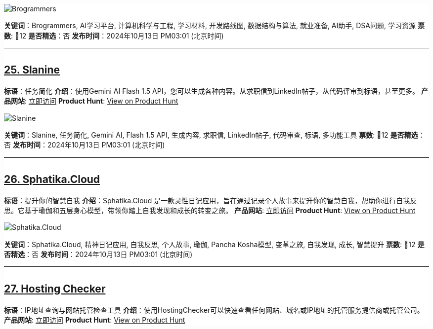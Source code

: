 ![Brogrammers](https://ph-files.imgix.net/47a834d3-1c75-4319-9b7c-7931ea4048da.png?auto=format&fit=crop&frame=1&h=512&w=1024)

**关键词**：Brogrammers, AI学习平台, 计算机科学与工程, 学习材料, 开发路线图, 数据结构与算法, 就业准备, AI助手, DSA问题, 学习资源
**票数**: 🔺12
**是否精选**：否
**发布时间**：2024年10月13日 PM03:01 (北京时间)

---

## [25. Slanine](https://www.producthunt.com/posts/slanine-2?utm_campaign=producthunt-api&utm_medium=api-v2&utm_source=Application%3A+My_PH_APP+%28ID%3A+138680%29)
**标语**：任务简化
**介绍**：使用Gemini AI Flash 1.5 API，您可以生成各种内容。从求职信到LinkedIn帖子，从代码评审到标语，甚至更多。
**产品网站**: [立即访问](https://www.producthunt.com/r/UV43SLL4XJSOEX?utm_campaign=producthunt-api&utm_medium=api-v2&utm_source=Application%3A+My_PH_APP+%28ID%3A+138680%29)
**Product Hunt**: [View on Product Hunt](https://www.producthunt.com/posts/slanine-2?utm_campaign=producthunt-api&utm_medium=api-v2&utm_source=Application%3A+My_PH_APP+%28ID%3A+138680%29)

![Slanine](https://ph-files.imgix.net/d931020a-3fb5-4437-85bb-b45195094b1a.png?auto=format&fit=crop&frame=1&h=512&w=1024)

**关键词**：Slanine, 任务简化, Gemini AI, Flash 1.5 API, 生成内容, 求职信, LinkedIn帖子, 代码审查, 标语, 多功能工具
**票数**: 🔺12
**是否精选**：否
**发布时间**：2024年10月13日 PM03:01 (北京时间)

---

## [26. Sphatika.Cloud](https://www.producthunt.com/posts/sphatika-cloud?utm_campaign=producthunt-api&utm_medium=api-v2&utm_source=Application%3A+My_PH_APP+%28ID%3A+138680%29)
**标语**：提升你的智慧自我
**介绍**：Sphatika.Cloud 是一款灵性日记应用，旨在通过记录个人故事来提升你的智慧自我，帮助你进行自我反思。它基于瑜伽和五层身心模型，带领你踏上自我发现和成长的转变之旅。
**产品网站**: [立即访问](https://www.producthunt.com/r/VBB6FZW3NU3ARA?utm_campaign=producthunt-api&utm_medium=api-v2&utm_source=Application%3A+My_PH_APP+%28ID%3A+138680%29)
**Product Hunt**: [View on Product Hunt](https://www.producthunt.com/posts/sphatika-cloud?utm_campaign=producthunt-api&utm_medium=api-v2&utm_source=Application%3A+My_PH_APP+%28ID%3A+138680%29)

![Sphatika.Cloud](https://ph-files.imgix.net/d16577aa-6408-4586-b1e3-1de1ecc1bdd6.png?auto=format&fit=crop&frame=1&h=512&w=1024)

**关键词**：Sphatika.Cloud, 精神日记应用, 自我反思, 个人故事, 瑜伽, Pancha Kosha模型, 变革之旅, 自我发现, 成长, 智慧提升
**票数**: 🔺12
**是否精选**：否
**发布时间**：2024年10月13日 PM03:01 (北京时间)

---

## [27. Hosting Checker](https://www.producthunt.com/posts/hosting-checker-3?utm_campaign=producthunt-api&utm_medium=api-v2&utm_source=Application%3A+My_PH_APP+%28ID%3A+138680%29)
**标语**：IP地址查询与网站托管检查工具
**介绍**：使用HostingChecker可以快速查看任何网站、域名或IP地址的托管服务提供商或托管公司。
**产品网站**: [立即访问](https://www.producthunt.com/r/5FJUAEHRLOO7R5?utm_campaign=producthunt-api&utm_medium=api-v2&utm_source=Application%3A+My_PH_APP+%28ID%3A+138680%29)
**Product Hunt**: [View on Product Hunt](https://www.producthunt.com/posts/hosting-checker-3?utm_campaign=producthunt-api&utm_medium=api-v2&utm_source=Application%3A+My_PH_APP+%28ID%3A+138680%29)
